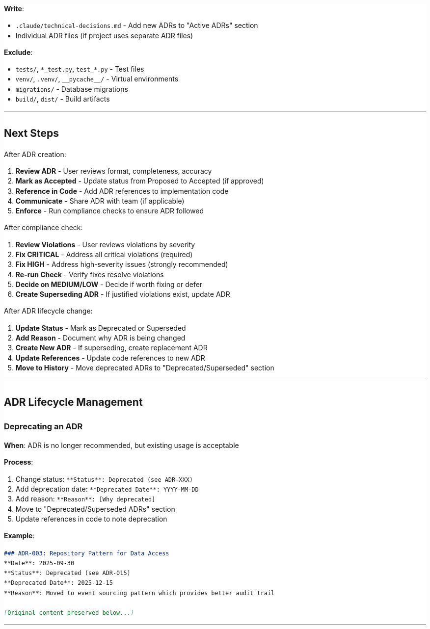 **Write**:
- `.claude/technical-decisions.md` - Add new ADRs to "Active ADRs" section
- Individual ADR files (if project uses separate ADR files)

**Exclude**:
- `tests/`, `*_test.py`, `test_*.py` - Test files
- `venv/`, `.venv/`, `__pycache__/` - Virtual environments
- `migrations/` - Database migrations
- `build/`, `dist/` - Build artifacts

---

## Next Steps

After ADR creation:
1. **Review ADR** - User reviews format, completeness, accuracy
2. **Mark as Accepted** - Update status from Proposed to Accepted (if approved)
3. **Reference in Code** - Add ADR references to implementation code
4. **Communicate** - Share ADR with team (if applicable)
5. **Enforce** - Run compliance checks to ensure ADR followed

After compliance check:
1. **Review Violations** - User reviews violations by severity
2. **Fix CRITICAL** - Address all critical violations (required)
3. **Fix HIGH** - Address high-severity issues (strongly recommended)
4. **Re-run Check** - Verify fixes resolve violations
5. **Decide on MEDIUM/LOW** - Decide if worth fixing or defer
6. **Create Superseding ADR** - If justified violations exist, update ADR

After ADR lifecycle change:
1. **Update Status** - Mark as Deprecated or Superseded
2. **Add Reason** - Document why ADR is being changed
3. **Create New ADR** - If superseding, create replacement ADR
4. **Update References** - Update code references to new ADR
5. **Move to History** - Move deprecated ADRs to "Deprecated/Superseded" section

---

## ADR Lifecycle Management

### Deprecating an ADR

**When**: ADR is no longer recommended, but existing usage is acceptable

**Process**:
1. Change status: `**Status**: Deprecated (see ADR-XXX)`
2. Add deprecation date: `**Deprecated Date**: YYYY-MM-DD`
3. Add reason: `**Reason**: [Why deprecated]`
4. Move to "Deprecated/Superseded ADRs" section
5. Update references in code to note deprecation

**Example**:
```markdown
### ADR-003: Repository Pattern for Data Access
**Date**: 2025-09-30
**Status**: Deprecated (see ADR-015)
**Deprecated Date**: 2025-12-15
**Reason**: Moved to event sourcing pattern which provides better audit trail

[Original content preserved below...]
```

---